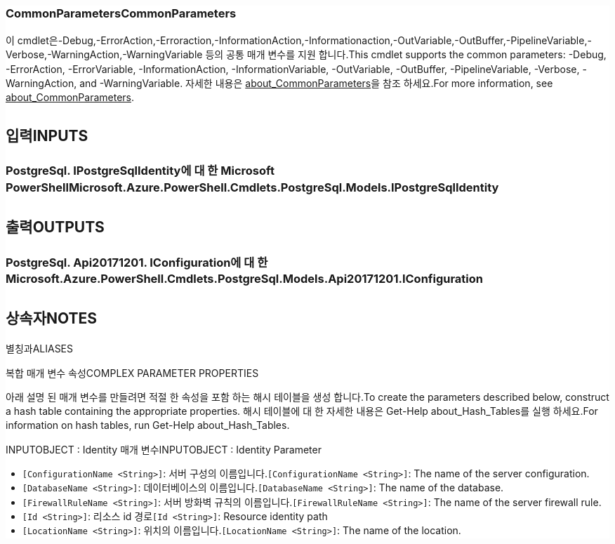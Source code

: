 ### <span data-ttu-id="fffb6-129">CommonParameters</span><span class="sxs-lookup"><span data-stu-id="fffb6-129">CommonParameters</span></span>
<span data-ttu-id="fffb6-130">이 cmdlet은-Debug,-ErrorAction,-Erroraction,-InformationAction,-Informationaction,-OutVariable,-OutBuffer,-PipelineVariable,-Verbose,-WarningAction,-WarningVariable 등의 공통 매개 변수를 지원 합니다.</span><span class="sxs-lookup"><span data-stu-id="fffb6-130">This cmdlet supports the common parameters: -Debug, -ErrorAction, -ErrorVariable, -InformationAction, -InformationVariable, -OutVariable, -OutBuffer, -PipelineVariable, -Verbose, -WarningAction, and -WarningVariable.</span></span> <span data-ttu-id="fffb6-131">자세한 내용은 [about_CommonParameters](http://go.microsoft.com/fwlink/?LinkID=113216)을 참조 하세요.</span><span class="sxs-lookup"><span data-stu-id="fffb6-131">For more information, see [about_CommonParameters](http://go.microsoft.com/fwlink/?LinkID=113216).</span></span>

## <span data-ttu-id="fffb6-132">입력</span><span class="sxs-lookup"><span data-stu-id="fffb6-132">INPUTS</span></span>

### <span data-ttu-id="fffb6-133">PostgreSql. IPostgreSqlIdentity에 대 한 Microsoft PowerShell</span><span class="sxs-lookup"><span data-stu-id="fffb6-133">Microsoft.Azure.PowerShell.Cmdlets.PostgreSql.Models.IPostgreSqlIdentity</span></span>

## <span data-ttu-id="fffb6-134">출력</span><span class="sxs-lookup"><span data-stu-id="fffb6-134">OUTPUTS</span></span>

### <span data-ttu-id="fffb6-135">PostgreSql. Api20171201. IConfiguration에 대 한</span><span class="sxs-lookup"><span data-stu-id="fffb6-135">Microsoft.Azure.PowerShell.Cmdlets.PostgreSql.Models.Api20171201.IConfiguration</span></span>

## <span data-ttu-id="fffb6-136">상속자</span><span class="sxs-lookup"><span data-stu-id="fffb6-136">NOTES</span></span>

<span data-ttu-id="fffb6-137">별칭과</span><span class="sxs-lookup"><span data-stu-id="fffb6-137">ALIASES</span></span>

<span data-ttu-id="fffb6-138">복합 매개 변수 속성</span><span class="sxs-lookup"><span data-stu-id="fffb6-138">COMPLEX PARAMETER PROPERTIES</span></span>

<span data-ttu-id="fffb6-139">아래 설명 된 매개 변수를 만들려면 적절 한 속성을 포함 하는 해시 테이블을 생성 합니다.</span><span class="sxs-lookup"><span data-stu-id="fffb6-139">To create the parameters described below, construct a hash table containing the appropriate properties.</span></span> <span data-ttu-id="fffb6-140">해시 테이블에 대 한 자세한 내용은 Get-Help about_Hash_Tables를 실행 하세요.</span><span class="sxs-lookup"><span data-stu-id="fffb6-140">For information on hash tables, run Get-Help about_Hash_Tables.</span></span>


<span data-ttu-id="fffb6-141">INPUTOBJECT <IPostgreSqlIdentity> : Identity 매개 변수</span><span class="sxs-lookup"><span data-stu-id="fffb6-141">INPUTOBJECT <IPostgreSqlIdentity>: Identity Parameter</span></span>
  - <span data-ttu-id="fffb6-142">`[ConfigurationName <String>]`: 서버 구성의 이름입니다.</span><span class="sxs-lookup"><span data-stu-id="fffb6-142">`[ConfigurationName <String>]`: The name of the server configuration.</span></span>
  - <span data-ttu-id="fffb6-143">`[DatabaseName <String>]`: 데이터베이스의 이름입니다.</span><span class="sxs-lookup"><span data-stu-id="fffb6-143">`[DatabaseName <String>]`: The name of the database.</span></span>
  - <span data-ttu-id="fffb6-144">`[FirewallRuleName <String>]`: 서버 방화벽 규칙의 이름입니다.</span><span class="sxs-lookup"><span data-stu-id="fffb6-144">`[FirewallRuleName <String>]`: The name of the server firewall rule.</span></span>
  - <span data-ttu-id="fffb6-145">`[Id <String>]`: 리소스 id 경로</span><span class="sxs-lookup"><span data-stu-id="fffb6-145">`[Id <String>]`: Resource identity path</span></span>
  - <span data-ttu-id="fffb6-146">`[LocationName <String>]`: 위치의 이름입니다.</span><span class="sxs-lookup"><span data-stu-id="fffb6-146">`[LocationName <String>]`: The name of the location.</span></span>